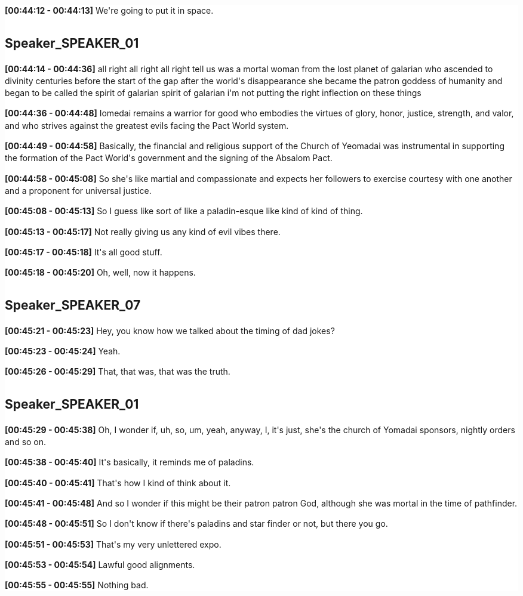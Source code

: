 **[00:44:12 - 00:44:13]** We're going to put it in space.


## Speaker_SPEAKER_01

**[00:44:14 - 00:44:36]** all right all right all right tell us was a mortal woman from the lost planet of galarian who ascended to divinity centuries before the start of the gap after the world's disappearance she became the patron goddess of humanity and began to be called the spirit of galarian spirit of galarian i'm not putting the right inflection on these things

**[00:44:36 - 00:44:48]** Iomedai remains a warrior for good who embodies the virtues of glory, honor, justice, strength, and valor, and who strives against the greatest evils facing the Pact World system.

**[00:44:49 - 00:44:58]** Basically, the financial and religious support of the Church of Yeomadai was instrumental in supporting the formation of the Pact World's government and the signing of the Absalom Pact.

**[00:44:58 - 00:45:08]** So she's like martial and compassionate and expects her followers to exercise courtesy with one another and a proponent for universal justice.

**[00:45:08 - 00:45:13]** So I guess like sort of like a paladin-esque like kind of kind of thing.

**[00:45:13 - 00:45:17]** Not really giving us any kind of evil vibes there.

**[00:45:17 - 00:45:18]** It's all good stuff.

**[00:45:18 - 00:45:20]** Oh, well, now it happens.


## Speaker_SPEAKER_07

**[00:45:21 - 00:45:23]** Hey, you know how we talked about the timing of dad jokes?

**[00:45:23 - 00:45:24]** Yeah.

**[00:45:26 - 00:45:29]** That, that was, that was the truth.


## Speaker_SPEAKER_01

**[00:45:29 - 00:45:38]** Oh, I wonder if, uh, so, um, yeah, anyway, I, it's just, she's the church of Yomadai sponsors, nightly orders and so on.

**[00:45:38 - 00:45:40]** It's basically, it reminds me of paladins.

**[00:45:40 - 00:45:41]** That's how I kind of think about it.

**[00:45:41 - 00:45:48]** And so I wonder if this might be their patron patron God, although she was mortal in the time of pathfinder.

**[00:45:48 - 00:45:51]** So I don't know if there's paladins and star finder or not, but there you go.

**[00:45:51 - 00:45:53]** That's my very unlettered expo.

**[00:45:53 - 00:45:54]** Lawful good alignments.

**[00:45:55 - 00:45:55]** Nothing bad.
